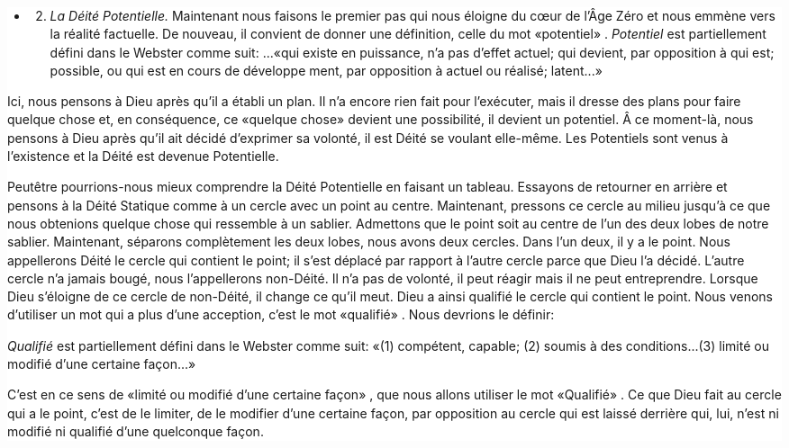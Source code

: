- 2) _La Déité Potentielle._ Maintenant nous faisons le premier pas qui nous éloigne du cœur de l’Âge Zéro et nous emmène vers la réalité factuelle. De nouveau, il convient de donner une définition, celle du mot «potentiel» .
    _Potentiel_ est partiellement défini dans le Webster comme suit: ...«qui existe en puissance, n’a pas d’effet actuel; qui devient, par opposition à qui est; possible, ou qui est en cours de développe ment, par opposition à actuel ou réalisé; latent...»

Ici, nous pensons à Dieu après qu’il a établi un plan. Il n’a encore rien fait pour l’exécuter, mais il dresse des plans pour faire quelque chose et, en conséquence, ce «quelque chose» devient une possibilité, il devient un potentiel. Â ce moment-là, nous pensons à Dieu après qu’il ait décidé d’exprimer sa volonté, il est Déité se voulant elle-même. Les Potentiels sont venus à l’existence et la Déité est devenue Potentielle.

Peutêtre pourrions-nous mieux comprendre la Déité Potentielle en faisant un tableau. Essayons de retourner en arrière et pensons à la Déité Statique comme à un cercle avec un point au centre. Maintenant, pressons ce cercle au milieu jusqu’à ce que nous obtenions quelque chose qui ressemble à un sablier. Admettons que le point soit au centre de l’un des deux lobes de notre sablier. Maintenant, séparons complètement les deux lobes, nous avons deux cercles. Dans l’un deux, il y a le point. Nous appellerons Déité le cercle qui contient le point; il s’est déplacé par rapport à l’autre cercle parce que Dieu l’a décidé. L’autre cercle n’a jamais bougé, nous l’appellerons non-Déité. Il n’a pas de volonté, il peut réagir mais il ne peut entreprendre. Lorsque Dieu s’éloigne de ce cercle de non-Déité, il change ce qu’il meut. Dieu a ainsi qualifié le cercle qui contient le point. Nous venons d’utiliser un mot qui a plus d’une acception, c’est le mot «qualifié» . Nous devrions le définir:

_Qualifié_ est partiellement défini dans le Webster comme suit: «(1) compétent, capable; (2) soumis à des conditions...(3) limité ou modifié d’une certaine façon...»

C’est en ce sens de «limité ou modifié d’une certaine façon» , que nous allons utiliser le mot «Qualifié» . Ce que Dieu fait au cercle qui a le point, c’est de le limiter, de le modifier d’une certaine façon, par opposition au cercle qui est laissé derrière qui, lui, n’est ni modifié ni qualifié d’une quelconque façon.

<figure id="Master_Universe_01" class="image urantiapedia">